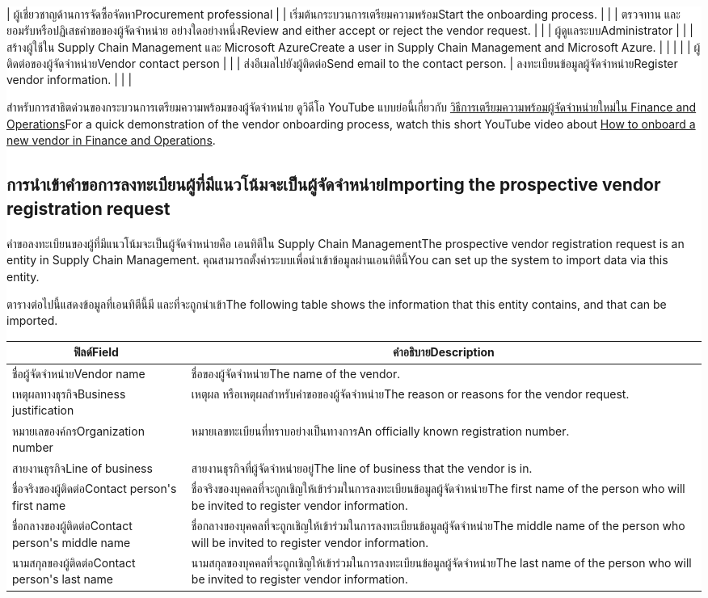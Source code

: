 | <span data-ttu-id="9615c-131">ผู้เชี่ยวชาญด้านการจัดซื้อจัดหา</span><span class="sxs-lookup"><span data-stu-id="9615c-131">Procurement professional</span></span> | | <span data-ttu-id="9615c-132">เริ่มต้นกระบวนการเตรียมความพร้อม</span><span class="sxs-lookup"><span data-stu-id="9615c-132">Start the onboarding process.</span></span> | | | <span data-ttu-id="9615c-133">ตรวจทาน และยอมรับหรือปฏิเสธคำขอของผู้จัดจำหน่าย อย่างใดอย่างหนึ่ง</span><span class="sxs-lookup"><span data-stu-id="9615c-133">Review and either accept or reject the vendor request.</span></span> | |
| <span data-ttu-id="9615c-134">ผู้ดูแลระบบ</span><span class="sxs-lookup"><span data-stu-id="9615c-134">Administrator</span></span>            | | | <span data-ttu-id="9615c-135">สร้างผู้ใช้ใน Supply Chain Management และ Microsoft Azure</span><span class="sxs-lookup"><span data-stu-id="9615c-135">Create a user in Supply Chain Management and Microsoft Azure.</span></span> | | | |
| <span data-ttu-id="9615c-136">ผู้ติดต่อของผู้จัดจำหน่าย</span><span class="sxs-lookup"><span data-stu-id="9615c-136">Vendor contact person</span></span>    | | | <span data-ttu-id="9615c-137">ส่งอีเมลไปยังผู้ติดต่อ</span><span class="sxs-lookup"><span data-stu-id="9615c-137">Send email to the contact person.</span></span> | <span data-ttu-id="9615c-138">ลงทะเบียนข้อมูลผู้จัดจำหน่าย</span><span class="sxs-lookup"><span data-stu-id="9615c-138">Register vendor information.</span></span> | | |

<span data-ttu-id="9615c-139">สำหรับการสาธิตด่วนของกระบวนการเตรียมความพร้อมของผู้จัดจำหน่าย ดูวิดีโอ YouTube แบบย่อนี้เกี่ยวกับ [วิธีการเตรียมความพร้อมผู้จัดจำหน่ายใหม่ใน Finance and Operations](https://www.youtube.com/watch?v=0KUc3AGaTKk)</span><span class="sxs-lookup"><span data-stu-id="9615c-139">For a quick demonstration of the vendor onboarding process, watch this short YouTube video about [How to onboard a new vendor in Finance and Operations](https://www.youtube.com/watch?v=0KUc3AGaTKk).</span></span>

## <a name="importing-the-prospective-vendor-registration-request"></a><span data-ttu-id="9615c-140">การนำเข้าคำขอการลงทะเบียนผู้ที่มีแนวโน้มจะเป็นผู้จัดจำหน่าย</span><span class="sxs-lookup"><span data-stu-id="9615c-140">Importing the prospective vendor registration request</span></span>

<span data-ttu-id="9615c-141">คำขอลงทะเบียนของผู้ที่มีแนวโน้มจะเป็นผู้จัดจำหน่ายคือ เอนทิตีใน Supply Chain Management</span><span class="sxs-lookup"><span data-stu-id="9615c-141">The prospective vendor registration request is an entity in Supply Chain Management.</span></span> <span data-ttu-id="9615c-142">คุณสามารถตั้งค่าระบบเพื่อนำเข้าข้อมูลผ่านเอนทิตีนี้</span><span class="sxs-lookup"><span data-stu-id="9615c-142">You can set up the system to import data via this entity.</span></span> 

<span data-ttu-id="9615c-143">ตารางต่อไปนี้แสดงข้อมูลที่เอนทิตีนี้มี และที่จะถูกนำเข้า</span><span class="sxs-lookup"><span data-stu-id="9615c-143">The following table shows the information that this entity contains, and that can be imported.</span></span>

| <span data-ttu-id="9615c-144">ฟิลด์</span><span class="sxs-lookup"><span data-stu-id="9615c-144">Field</span></span>                        | <span data-ttu-id="9615c-145">คำอธิบาย</span><span class="sxs-lookup"><span data-stu-id="9615c-145">Description</span></span> |
|------------------------------|-------------|
| <span data-ttu-id="9615c-146">ชื่อผู้จัดจำหน่าย</span><span class="sxs-lookup"><span data-stu-id="9615c-146">Vendor name</span></span>                  | <span data-ttu-id="9615c-147">ชื่อของผู้จัดจำหน่าย</span><span class="sxs-lookup"><span data-stu-id="9615c-147">The name of the vendor.</span></span> |
| <span data-ttu-id="9615c-148">เหตุผลทางธุรกิจ</span><span class="sxs-lookup"><span data-stu-id="9615c-148">Business justification</span></span>       | <span data-ttu-id="9615c-149">เหตุผล หรือเหตุผลสำหรับคำขอของผู้จัดจำหน่าย</span><span class="sxs-lookup"><span data-stu-id="9615c-149">The reason or reasons for the vendor request.</span></span> |
| <span data-ttu-id="9615c-150">หมายเลของค์กร</span><span class="sxs-lookup"><span data-stu-id="9615c-150">Organization number</span></span>          | <span data-ttu-id="9615c-151">หมายเลขทะเบียนที่ทราบอย่างเป็นทางการ</span><span class="sxs-lookup"><span data-stu-id="9615c-151">An officially known registration number.</span></span> |
| <span data-ttu-id="9615c-152">สายงานธุรกิจ</span><span class="sxs-lookup"><span data-stu-id="9615c-152">Line of business</span></span>             | <span data-ttu-id="9615c-153">สายงานธุรกิจที่ผู้จัดจำหน่ายอยู่</span><span class="sxs-lookup"><span data-stu-id="9615c-153">The line of business that the vendor is in.</span></span> |
| <span data-ttu-id="9615c-154">ชื่อจริงของผู้ติดต่อ</span><span class="sxs-lookup"><span data-stu-id="9615c-154">Contact person's first name</span></span>  | <span data-ttu-id="9615c-155">ชื่อจริงของบุคคลที่จะถูกเชิญให้เข้าร่วมในการลงทะเบียนข้อมูลผู้จัดจำหน่าย</span><span class="sxs-lookup"><span data-stu-id="9615c-155">The first name of the person who will be invited to register vendor information.</span></span> |
| <span data-ttu-id="9615c-156">ชื่อกลางของผู้ติดต่อ</span><span class="sxs-lookup"><span data-stu-id="9615c-156">Contact person's middle name</span></span> | <span data-ttu-id="9615c-157">ชื่อกลางของบุคคลที่จะถูกเชิญให้เข้าร่วมในการลงทะเบียนข้อมูลผู้จัดจำหน่าย</span><span class="sxs-lookup"><span data-stu-id="9615c-157">The middle name of the person who will be invited to register vendor information.</span></span> |
| <span data-ttu-id="9615c-158">นามสกุลของผู้ติดต่อ</span><span class="sxs-lookup"><span data-stu-id="9615c-158">Contact person's last name</span></span>   | <span data-ttu-id="9615c-159">นามสกุลของบุคคลที่จะถูกเชิญให้เข้าร่วมในการลงทะเบียนข้อมูลผู้จัดจำหน่าย</span><span class="sxs-lookup"><span data-stu-id="9615c-159">The last name of the person who will be invited to register vendor information.</span></span> |